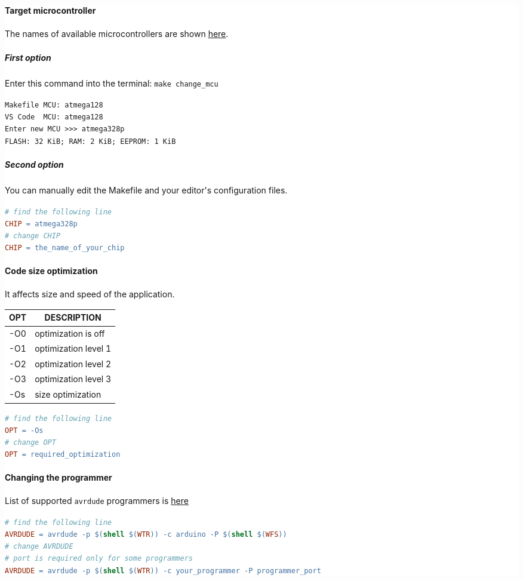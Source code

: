 #### Target microcontroller
The names of available microcontrollers are shown [here](https://gcc.gnu.org/onlinedocs/gcc/AVR-Options.html).

##### First option
Enter this command into the terminal: `make change_mcu`
```
Makefile MCU: atmega128
VS Code  MCU: atmega128
Enter new MCU >>> atmega328p
FLASH: 32 KiB; RAM: 2 KiB; EEPROM: 1 KiB
```

##### Second option
You can manually edit the Makefile and your editor's configuration files.

```makefile
# find the following line
CHIP = atmega328p
# change CHIP
CHIP = the_name_of_your_chip
```

#### Code size optimization
It affects size and speed of the application.

| __OPT__ | __DESCRIPTION__      |
| ------- | -------------------- |
| -O0     | optimization is off  |
| -O1     | optimization level 1 |
| -O2     | optimization level 2 |
| -O3     | optimization level 3 |
| -Os     | size optimization    |

```makefile
# find the following line
OPT = -Os
# change OPT
OPT = required_optimization
```

#### Changing the programmer
List of supported `avrdude` programmers is [here](https://www.nongnu.org/avrdude/user-manual/avrdude_4.html)
```makefile
# find the following line
AVRDUDE = avrdude -p $(shell $(WTR)) -c arduino -P $(shell $(WFS))
# change AVRDUDE
# port is required only for some programmers
AVRDUDE = avrdude -p $(shell $(WTR)) -c your_programmer -P programmer_port
```
